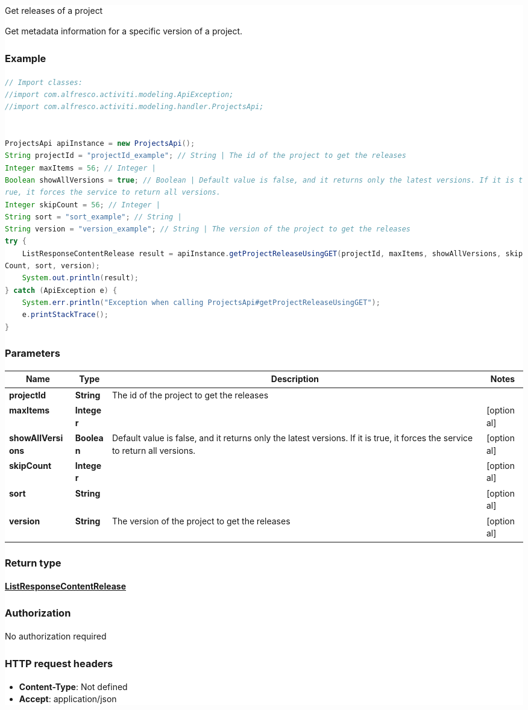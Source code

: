 Get releases of a project

Get metadata information for a specific version of a project.

### Example
```java
// Import classes:
//import com.alfresco.activiti.modeling.ApiException;
//import com.alfresco.activiti.modeling.handler.ProjectsApi;


ProjectsApi apiInstance = new ProjectsApi();
String projectId = "projectId_example"; // String | The id of the project to get the releases
Integer maxItems = 56; // Integer | 
Boolean showAllVersions = true; // Boolean | Default value is false, and it returns only the latest versions. If it is true, it forces the service to return all versions.
Integer skipCount = 56; // Integer | 
String sort = "sort_example"; // String | 
String version = "version_example"; // String | The version of the project to get the releases
try {
    ListResponseContentRelease result = apiInstance.getProjectReleaseUsingGET(projectId, maxItems, showAllVersions, skipCount, sort, version);
    System.out.println(result);
} catch (ApiException e) {
    System.err.println("Exception when calling ProjectsApi#getProjectReleaseUsingGET");
    e.printStackTrace();
}
```

### Parameters

Name | Type | Description  | Notes
------------- | ------------- | ------------- | -------------
 **projectId** | **String**| The id of the project to get the releases |
 **maxItems** | **Integer**|  | [optional]
 **showAllVersions** | **Boolean**| Default value is false, and it returns only the latest versions. If it is true, it forces the service to return all versions. | [optional]
 **skipCount** | **Integer**|  | [optional]
 **sort** | **String**|  | [optional]
 **version** | **String**| The version of the project to get the releases | [optional]

### Return type

[**ListResponseContentRelease**](ListResponseContentRelease.md)

### Authorization

No authorization required

### HTTP request headers

 - **Content-Type**: Not defined
 - **Accept**: application/json
